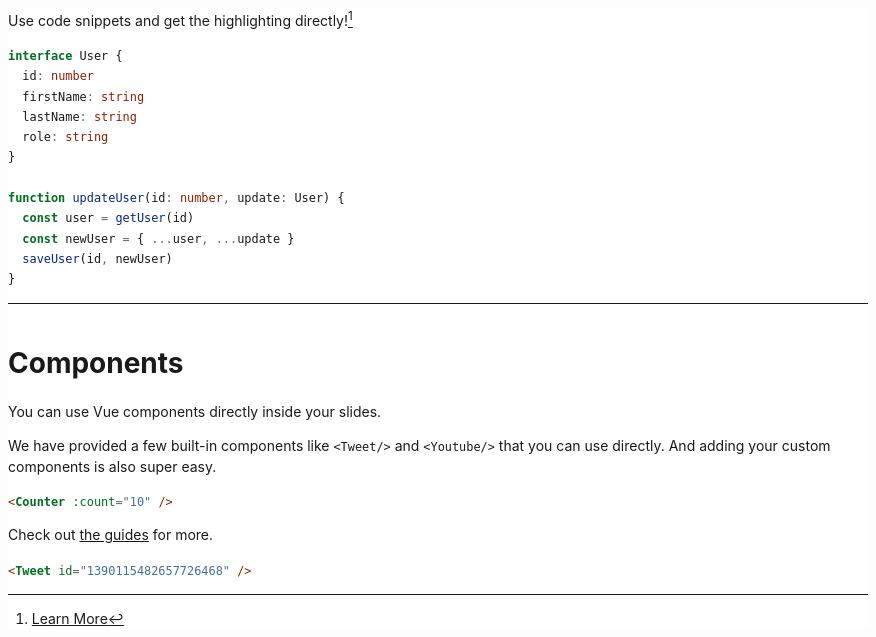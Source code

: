 Use code snippets and get the highlighting directly![^1]

```ts {all|2|1-6|9|all}
interface User {
  id: number
  firstName: string
  lastName: string
  role: string
}

function updateUser(id: number, update: User) {
  const user = getUser(id)
  const newUser = { ...user, ...update }
  saveUser(id, newUser)
}
```

<arrow v-click="3" x1="400" y1="420" x2="230" y2="330" color="#564" width="3" arrowSize="1" />

[^1]: [Learn More](https://sli.dev/guide/syntax.html#line-highlighting)

<style>
.footnotes-sep {
  @apply mt-20 opacity-10;
}
.footnotes {
  @apply text-sm opacity-75;
}
.footnote-backref {
  display: none;
}
</style>

---

# Components

<div grid="~ cols-2 gap-4">
<div>

You can use Vue components directly inside your slides.

We have provided a few built-in components like `<Tweet/>` and `<Youtube/>` that you can use directly. And adding your custom components is also super easy.

```html
<Counter :count="10" />
```


<Counter :count="10" m="t-4" />

Check out [the guides](https://sli.dev/builtin/components.html) for more.

</div>
<div>

```html
<Tweet id="1390115482657726468" />
```
